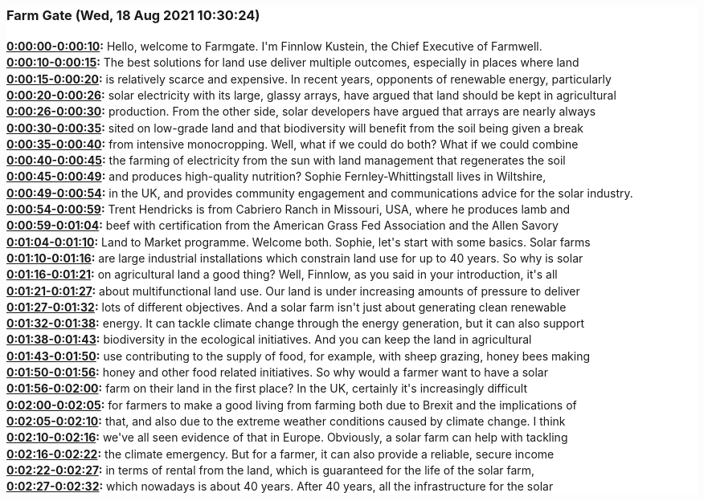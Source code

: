 ### Farm Gate  (Wed, 18 Aug 2021 10:30:24)
**[0:00:00-0:00:10](https://anchor.fm/farmgate/episodes/Stacking-sheep--solar-energy-e163cga#t=0:00:00):**  Hello, welcome to Farmgate. I'm Finnlow Kustein, the Chief Executive of Farmwell.  
**[0:00:10-0:00:15](https://anchor.fm/farmgate/episodes/Stacking-sheep--solar-energy-e163cga#t=0:00:10):**  The best solutions for land use deliver multiple outcomes, especially in places where land  
**[0:00:15-0:00:20](https://anchor.fm/farmgate/episodes/Stacking-sheep--solar-energy-e163cga#t=0:00:15):**  is relatively scarce and expensive. In recent years, opponents of renewable energy, particularly  
**[0:00:20-0:00:26](https://anchor.fm/farmgate/episodes/Stacking-sheep--solar-energy-e163cga#t=0:00:20):**  solar electricity with its large, glassy arrays, have argued that land should be kept in agricultural  
**[0:00:26-0:00:30](https://anchor.fm/farmgate/episodes/Stacking-sheep--solar-energy-e163cga#t=0:00:26):**  production. From the other side, solar developers have argued that arrays are nearly always  
**[0:00:30-0:00:35](https://anchor.fm/farmgate/episodes/Stacking-sheep--solar-energy-e163cga#t=0:00:30):**  sited on low-grade land and that biodiversity will benefit from the soil being given a break  
**[0:00:35-0:00:40](https://anchor.fm/farmgate/episodes/Stacking-sheep--solar-energy-e163cga#t=0:00:35):**  from intensive monocropping. Well, what if we could do both? What if we could combine  
**[0:00:40-0:00:45](https://anchor.fm/farmgate/episodes/Stacking-sheep--solar-energy-e163cga#t=0:00:40):**  the farming of electricity from the sun with land management that regenerates the soil  
**[0:00:45-0:00:49](https://anchor.fm/farmgate/episodes/Stacking-sheep--solar-energy-e163cga#t=0:00:45):**  and produces high-quality nutrition? Sophie Fernley-Whittingstall lives in Wiltshire,  
**[0:00:49-0:00:54](https://anchor.fm/farmgate/episodes/Stacking-sheep--solar-energy-e163cga#t=0:00:49):**  in the UK, and provides community engagement and communications advice for the solar industry.  
**[0:00:54-0:00:59](https://anchor.fm/farmgate/episodes/Stacking-sheep--solar-energy-e163cga#t=0:00:54):**  Trent Hendricks is from Cabriero Ranch in Missouri, USA, where he produces lamb and  
**[0:00:59-0:01:04](https://anchor.fm/farmgate/episodes/Stacking-sheep--solar-energy-e163cga#t=0:00:59):**  beef with certification from the American Grass Fed Association and the Allen Savory  
**[0:01:04-0:01:10](https://anchor.fm/farmgate/episodes/Stacking-sheep--solar-energy-e163cga#t=0:01:04):**  Land to Market programme. Welcome both. Sophie, let's start with some basics. Solar farms  
**[0:01:10-0:01:16](https://anchor.fm/farmgate/episodes/Stacking-sheep--solar-energy-e163cga#t=0:01:10):**  are large industrial installations which constrain land use for up to 40 years. So why is solar  
**[0:01:16-0:01:21](https://anchor.fm/farmgate/episodes/Stacking-sheep--solar-energy-e163cga#t=0:01:16):**  on agricultural land a good thing? Well, Finnlow, as you said in your introduction, it's all  
**[0:01:21-0:01:27](https://anchor.fm/farmgate/episodes/Stacking-sheep--solar-energy-e163cga#t=0:01:21):**  about multifunctional land use. Our land is under increasing amounts of pressure to deliver  
**[0:01:27-0:01:32](https://anchor.fm/farmgate/episodes/Stacking-sheep--solar-energy-e163cga#t=0:01:27):**  lots of different objectives. And a solar farm isn't just about generating clean renewable  
**[0:01:32-0:01:38](https://anchor.fm/farmgate/episodes/Stacking-sheep--solar-energy-e163cga#t=0:01:32):**  energy. It can tackle climate change through the energy generation, but it can also support  
**[0:01:38-0:01:43](https://anchor.fm/farmgate/episodes/Stacking-sheep--solar-energy-e163cga#t=0:01:38):**  biodiversity in the ecological initiatives. And you can keep the land in agricultural  
**[0:01:43-0:01:50](https://anchor.fm/farmgate/episodes/Stacking-sheep--solar-energy-e163cga#t=0:01:43):**  use contributing to the supply of food, for example, with sheep grazing, honey bees making  
**[0:01:50-0:01:56](https://anchor.fm/farmgate/episodes/Stacking-sheep--solar-energy-e163cga#t=0:01:50):**  honey and other food related initiatives. So why would a farmer want to have a solar  
**[0:01:56-0:02:00](https://anchor.fm/farmgate/episodes/Stacking-sheep--solar-energy-e163cga#t=0:01:56):**  farm on their land in the first place? In the UK, certainly it's increasingly difficult  
**[0:02:00-0:02:05](https://anchor.fm/farmgate/episodes/Stacking-sheep--solar-energy-e163cga#t=0:02:00):**  for farmers to make a good living from farming both due to Brexit and the implications of  
**[0:02:05-0:02:10](https://anchor.fm/farmgate/episodes/Stacking-sheep--solar-energy-e163cga#t=0:02:05):**  that, and also due to the extreme weather conditions caused by climate change. I think  
**[0:02:10-0:02:16](https://anchor.fm/farmgate/episodes/Stacking-sheep--solar-energy-e163cga#t=0:02:10):**  we've all seen evidence of that in Europe. Obviously, a solar farm can help with tackling  
**[0:02:16-0:02:22](https://anchor.fm/farmgate/episodes/Stacking-sheep--solar-energy-e163cga#t=0:02:16):**  the climate emergency. But for a farmer, it can also provide a reliable, secure income  
**[0:02:22-0:02:27](https://anchor.fm/farmgate/episodes/Stacking-sheep--solar-energy-e163cga#t=0:02:22):**  in terms of rental from the land, which is guaranteed for the life of the solar farm,  
**[0:02:27-0:02:32](https://anchor.fm/farmgate/episodes/Stacking-sheep--solar-energy-e163cga#t=0:02:27):**  which nowadays is about 40 years. After 40 years, all the infrastructure for the solar  